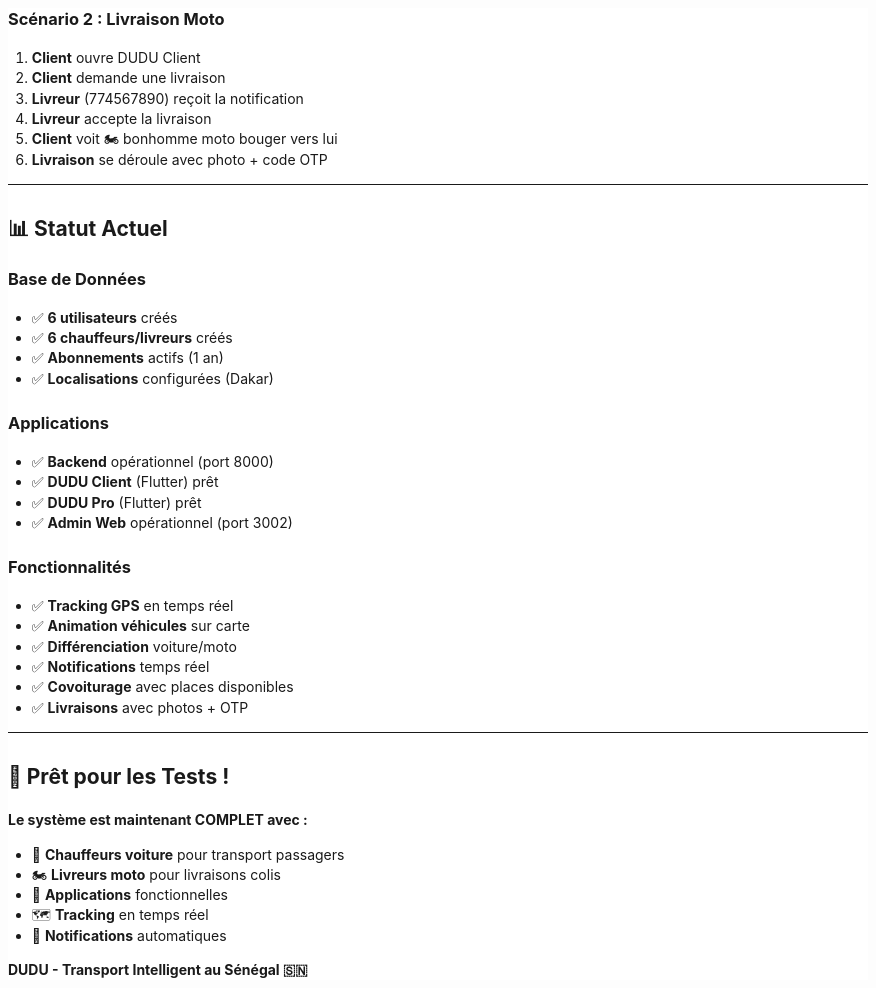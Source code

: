 ### Scénario 2 : Livraison Moto
1. **Client** ouvre DUDU Client
2. **Client** demande une livraison
3. **Livreur** (774567890) reçoit la notification
4. **Livreur** accepte la livraison
5. **Client** voit 🏍️ bonhomme moto bouger vers lui
6. **Livraison** se déroule avec photo + code OTP

---

## 📊 Statut Actuel

### Base de Données
- ✅ **6 utilisateurs** créés
- ✅ **6 chauffeurs/livreurs** créés
- ✅ **Abonnements** actifs (1 an)
- ✅ **Localisations** configurées (Dakar)

### Applications
- ✅ **Backend** opérationnel (port 8000)
- ✅ **DUDU Client** (Flutter) prêt
- ✅ **DUDU Pro** (Flutter) prêt
- ✅ **Admin Web** opérationnel (port 3002)

### Fonctionnalités
- ✅ **Tracking GPS** en temps réel
- ✅ **Animation véhicules** sur carte
- ✅ **Différenciation** voiture/moto
- ✅ **Notifications** temps réel
- ✅ **Covoiturage** avec places disponibles
- ✅ **Livraisons** avec photos + OTP

---

## 🚀 Prêt pour les Tests !

**Le système est maintenant COMPLET avec :**
- 🚗 **Chauffeurs voiture** pour transport passagers
- 🏍️ **Livreurs moto** pour livraisons colis
- 📱 **Applications** fonctionnelles
- 🗺️ **Tracking** en temps réel
- 🔔 **Notifications** automatiques

**DUDU - Transport Intelligent au Sénégal 🇸🇳**

